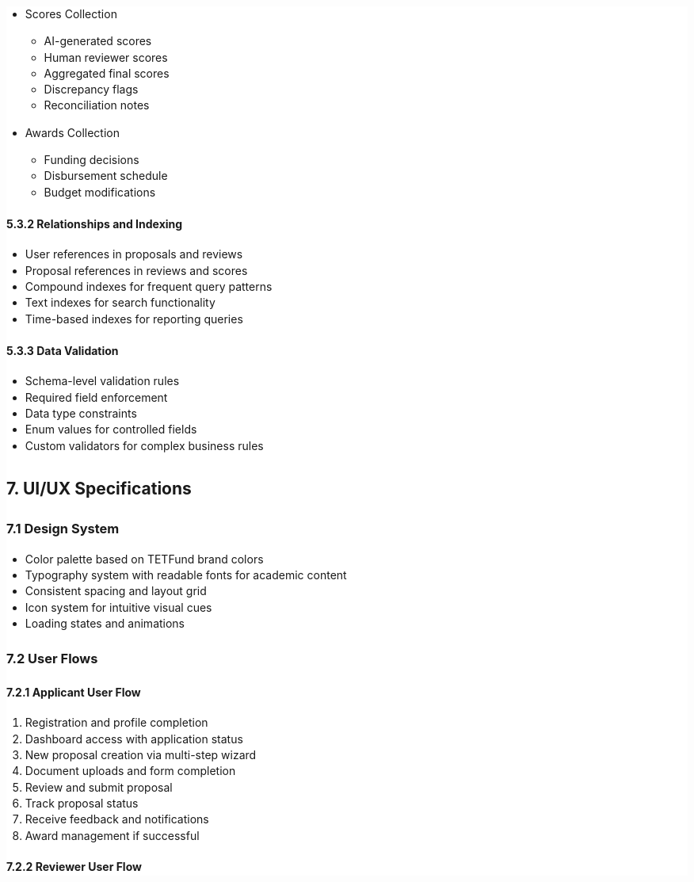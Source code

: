 - Scores Collection

  - AI-generated scores
  - Human reviewer scores
  - Aggregated final scores
  - Discrepancy flags
  - Reconciliation notes

- Awards Collection
  - Funding decisions
  - Disbursement schedule
  - Budget modifications

#### 5.3.2 Relationships and Indexing

- User references in proposals and reviews
- Proposal references in reviews and scores
- Compound indexes for frequent query patterns
- Text indexes for search functionality
- Time-based indexes for reporting queries

#### 5.3.3 Data Validation

- Schema-level validation rules
- Required field enforcement
- Data type constraints
- Enum values for controlled fields
- Custom validators for complex business rules

## 7. UI/UX Specifications

### 7.1 Design System

- Color palette based on TETFund brand colors
- Typography system with readable fonts for academic content
- Consistent spacing and layout grid
- Icon system for intuitive visual cues
- Loading states and animations

### 7.2 User Flows

#### 7.2.1 Applicant User Flow

1. Registration and profile completion
2. Dashboard access with application status
3. New proposal creation via multi-step wizard
4. Document uploads and form completion
5. Review and submit proposal
6. Track proposal status
7. Receive feedback and notifications
8. Award management if successful

#### 7.2.2 Reviewer User Flow
